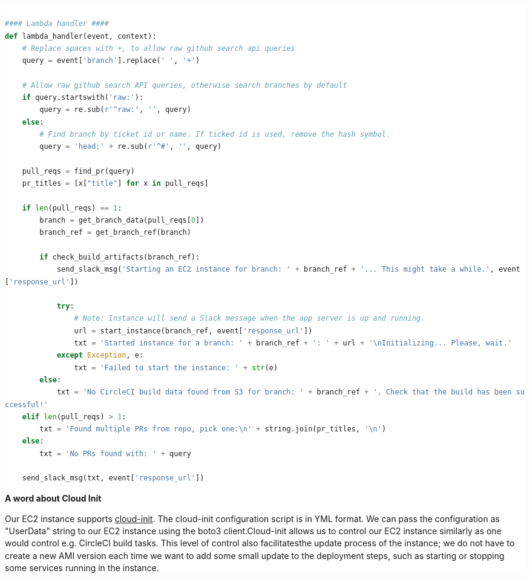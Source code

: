 ```python

#### Lambda handler ####
def lambda_handler(event, context):
    # Replace spaces with +, to allow raw github search api queries
    query = event['branch'].replace(' ', '+')

    # Allow raw github search API queries, otherwise search branches by default
    if query.startswith('raw:'):
        query = re.sub(r'^raw:', '', query)
    else:
        # Find branch by ticket id or name. If ticked id is used, remove the hash symbol.
        query = 'head:' + re.sub(r'^#', '', query)

    pull_reqs = find_pr(query)
    pr_titles = [x["title"] for x in pull_reqs]

    if len(pull_reqs) == 1:
        branch = get_branch_data(pull_reqs[0])
        branch_ref = get_branch_ref(branch)

        if check_build_artifacts(branch_ref):
            send_slack_msg('Starting an EC2 instance for branch: ' + branch_ref + '... This might take a while.', event['response_url'])
            
            try:
                # Note: Instance will send a Slack message when the app server is up and running.
                url = start_instance(branch_ref, event['response_url'])
                txt = 'Started instance for a branch: ' + branch_ref + ': ' + url + '\nInitializing... Please, wait.'
            except Exception, e:
                txt = 'Failed to start the instance: ' + str(e)
        else:
            txt = 'No CircleCI build data found from S3 for branch: ' + branch_ref + '. Check that the build has been successful!'
    elif len(pull_reqs) > 1:
        txt = 'Found multiple PRs from repo, pick one:\n' + string.join(pr_titles, '\n')
    else:
        txt = 'No PRs found with: ' + query

    send_slack_msg(txt, event['response_url'])
```


**A word about Cloud Init**  

Our EC2 instance supports [cloud-init](https://cloud-init.io/). The cloud-init configuration script is in YML format.
We can pass the configuration as "UserData" string to our EC2 instance using the boto3 client.Cloud-init allows us to control our EC2 instance similarly as one would control e.g. CircleCI build tasks.
This level of control also facilitatesthe update process of the instance; we do not have to create a new AMI version each time we want to add some small update to the deployment steps, such as starting or stopping some services running in the instance.

